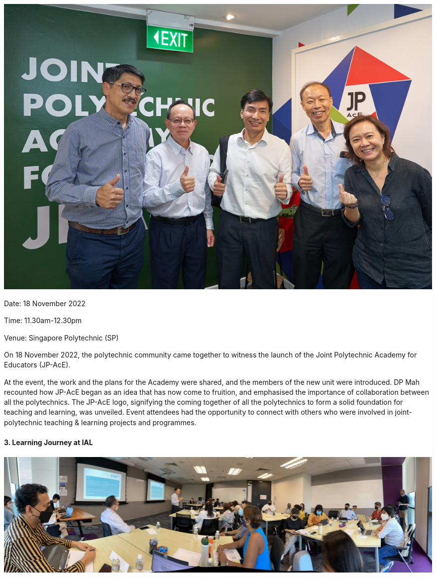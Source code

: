 ![](/images/20221118_jp-acelaunch_0250.jpg)


Date: 18 November 2022

Time: 11.30am-12.30pm

Venue: Singapore Polytechnic (SP)


On 18 November 2022, the polytechnic community came together to witness the launch of the Joint Polytechnic Academy for Educators (JP-AcE).

At the event, the work and the plans for the Academy were shared, and the members of the new unit were introduced. DP Mah recounted how JP-AcE began as an idea that has now come to fruition, and emphasised the importance of collaboration between all the polytechnics. The JP-AcE logo, signifying the coming together of all the polytechnics to form a solid foundation for teaching and learning, was unveiled. Event attendees had the opportunity to connect with others who were involved in joint-polytechnic teaching &amp; learning projects and programmes.


#### 3. Learning Journey at IAL

![](/images/IALvisit1.jpeg)
